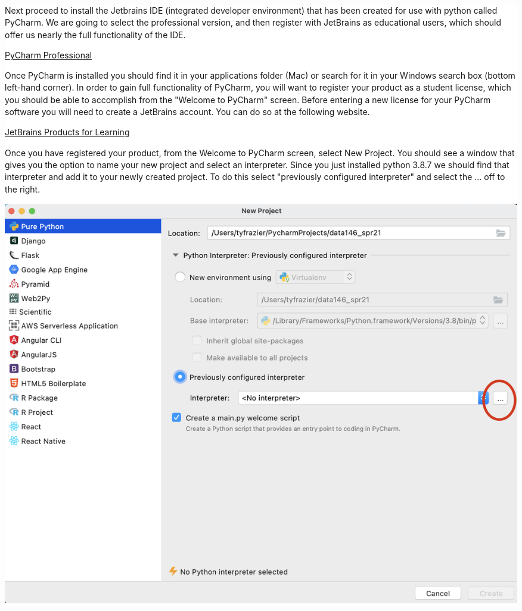 Next proceed to install the Jetbrains IDE (integrated developer environment)  that has been created for use with python called PyCharm.  We are going to select the professional version, and then register with JetBrains as educational users, which should offer us nearly the full functionality of the IDE.

[PyCharm Professional](https://www.jetbrains.com/pycharm/download/#section=mac)

Once PyCharm is installed you should find it in your applications folder (Mac) or search for it in your Windows search box (bottom left-hand corner).  In order to gain full functionality of PyCharm, you will want to register your product as a student license, which you should be able to accomplish from the "Welcome to PyCharm" screen.  Before entering a new license for your PyCharm software you will need to create a JetBrains account.  You can do so at the following website.

[JetBrains Products for Learning](https://www.jetbrains.com/shop/eform/students)

Once you have registered your product, from the Welcome to PyCharm screen, select New Project.  You should see a window that gives you the option to name your new project and select an interpreter.  Since you just installed python 3.8.7 we should find that interpreter and add it to your newly created project.  To do this select "previously configured interpreter" and select the ... off to the right. 

![](images/pyproject.png)
